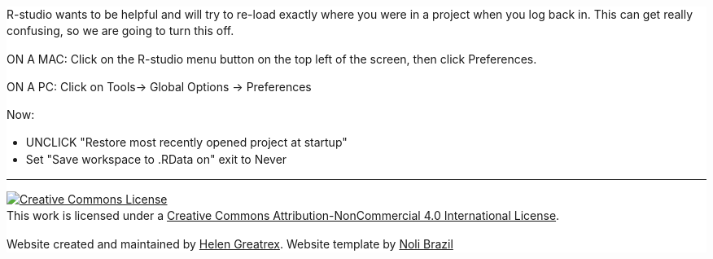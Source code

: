 R-studio wants to be helpful and will try to re-load exactly where you were in a project when you log back in.  This can get really confusing, so we are going to turn this off.

ON A MAC: Click on the R-studio menu button on the top left of the screen, then click Preferences. 

ON A PC: Click on Tools-> Global Options -> Preferences

Now:

 - UNCLICK "Restore most recently opened project at startup"
 - Set "Save workspace to .RData on" exit to Never

***

<a rel="license" href="http://creativecommons.org/licenses/by-nc/4.0/"><img alt="Creative Commons License" style="border-width:0" src="https://i.creativecommons.org/l/by-nc/4.0/88x31.png" /></a><br />This work is licensed under a <a rel="license" href="http://creativecommons.org/licenses/by-nc/4.0/">Creative Commons Attribution-NonCommercial 4.0 International License</a>.


Website created and maintained by [Helen Greatrex](https://www.geog.psu.edu/directory/helen-greatrex). Website template by [Noli Brazil](https://nbrazil.faculty.ucdavis.edu/)

